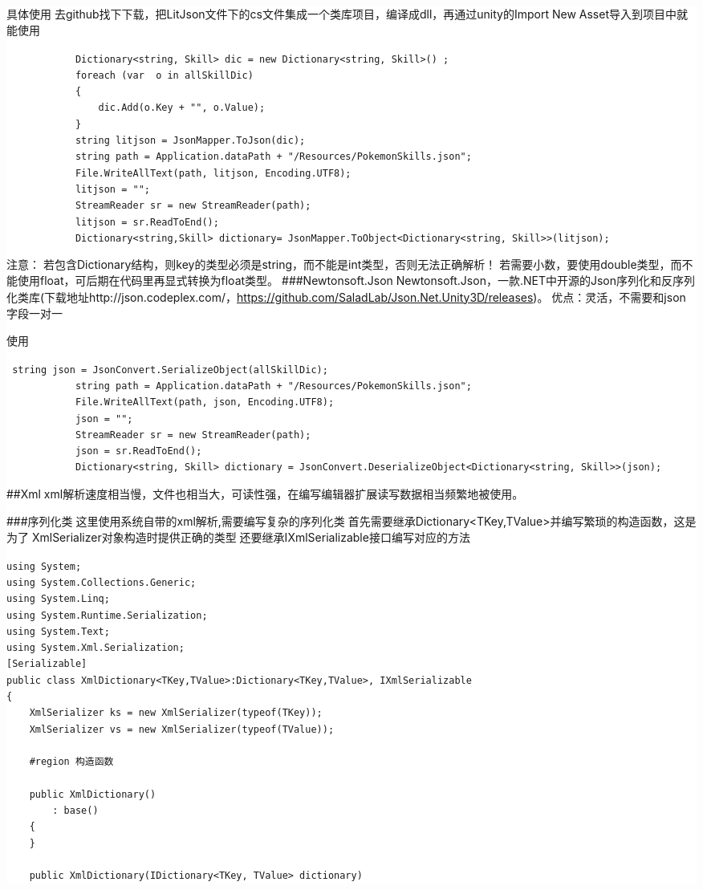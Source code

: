 具体使用
去github找下下载，把LitJson文件下的cs文件集成一个类库项目，编译成dll，再通过unity的Import New Asset导入到项目中就能使用

```
            Dictionary<string, Skill> dic = new Dictionary<string, Skill>() ;
            foreach (var  o in allSkillDic)
            {
                dic.Add(o.Key + "", o.Value);
            }          
            string litjson = JsonMapper.ToJson(dic);
            string path = Application.dataPath + "/Resources/PokemonSkills.json";
            File.WriteAllText(path, litjson, Encoding.UTF8);
            litjson = "";
            StreamReader sr = new StreamReader(path);
            litjson = sr.ReadToEnd();
            Dictionary<string,Skill> dictionary= JsonMapper.ToObject<Dictionary<string, Skill>>(litjson);
```
注意：
若包含Dictionary结构，则key的类型必须是string，而不能是int类型，否则无法正确解析！
若需要小数，要使用double类型，而不能使用float，可后期在代码里再显式转换为float类型。
###Newtonsoft.Json
 Newtonsoft.Json，一款.NET中开源的Json序列化和反序列化类库(下载地址http://json.codeplex.com/，https://github.com/SaladLab/Json.Net.Unity3D/releases)。
 优点：灵活，不需要和json字段一对一
 
 使用
```
 string json = JsonConvert.SerializeObject(allSkillDic);
            string path = Application.dataPath + "/Resources/PokemonSkills.json";
            File.WriteAllText(path, json, Encoding.UTF8);
            json = "";
            StreamReader sr = new StreamReader(path);
            json = sr.ReadToEnd();
            Dictionary<string, Skill> dictionary = JsonConvert.DeserializeObject<Dictionary<string, Skill>>(json);
```

##Xml
xml解析速度相当慢，文件也相当大，可读性强，在编写编辑器扩展读写数据相当频繁地被使用。

###序列化类
这里使用系统自带的xml解析,需要编写复杂的序列化类
首先需要继承Dictionary<TKey,TValue>并编写繁琐的构造函数，这是为了  XmlSerializer对象构造时提供正确的类型
还要继承IXmlSerializable接口编写对应的方法
```
using System;
using System.Collections.Generic;
using System.Linq;
using System.Runtime.Serialization;
using System.Text;
using System.Xml.Serialization;
[Serializable]
public class XmlDictionary<TKey,TValue>:Dictionary<TKey,TValue>, IXmlSerializable
{
    XmlSerializer ks = new XmlSerializer(typeof(TKey));
    XmlSerializer vs = new XmlSerializer(typeof(TValue));

    #region 构造函数  

    public XmlDictionary()
        : base()
    {
    }

    public XmlDictionary(IDictionary<TKey, TValue> dictionary)
```